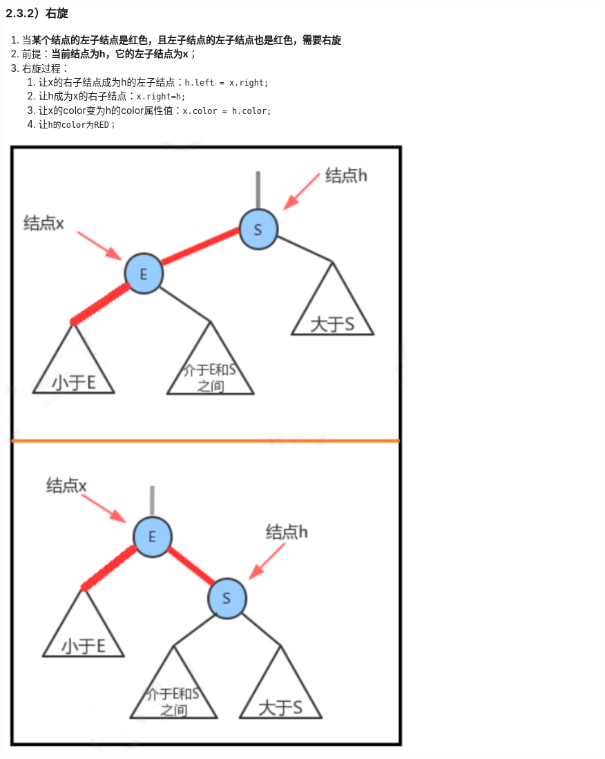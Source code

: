 ### 2.3.2）右旋

1. 当**某个结点的左子结点是红色，且左子结点的左子结点也是红色，需要右旋**
2. 前提：**当前结点为h，它的左子结点为x**；
3. 右旋过程：
   1. 让x的右子结点成为h的左子结点：`h.left = x.right;`
   2. 让h成为x的右子结点：`x.right=h;`
   3. 让x的color变为h的color属性值：`x.color = h.color;`
   4. 让`h的color为RED；`

![135](images/135.png)
